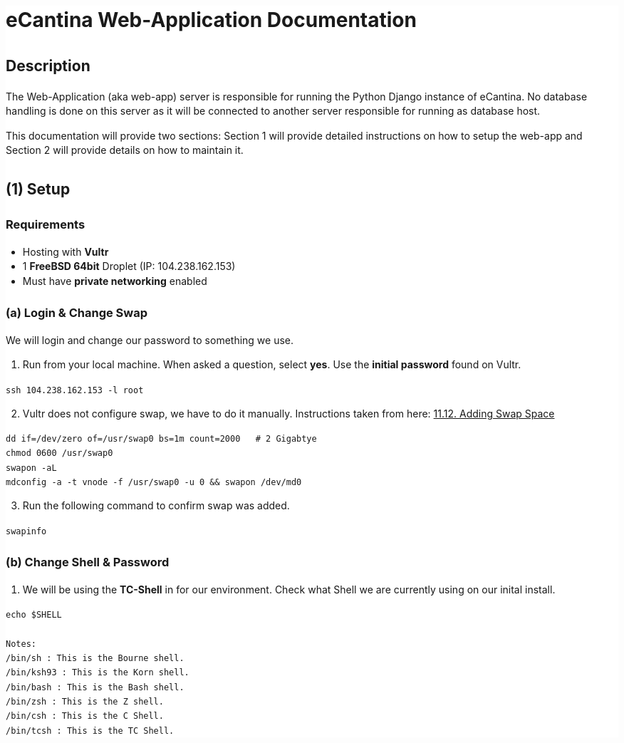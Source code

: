 # eCantina Web-Application Documentation
## Description
The Web-Application (aka web-app) server is responsible for running the Python Django instance of eCantina. No database handling is done on this server as it will be connected to another server responsible for running as database host.

This documentation will provide two sections: Section 1 will provide detailed instructions on how to setup the web-app and Section 2 will provide details on how to maintain it.


## (1) Setup
### Requirements
* Hosting with **Vultr**
* 1 **FreeBSD 64bit** Droplet (IP: 104.238.162.153)
* Must have **private networking** enabled


### (a) Login & Change Swap
We will login and change our password to something we use.

1. Run from your local machine. When asked a question, select **yes**. Use the **initial password** found on Vultr.
  ```
  ssh 104.238.162.153 -l root
  ```
  
2. Vultr does not configure swap, we have to do it manually. Instructions taken from here: [11.12. Adding Swap Space](https://www.freebsd.org/doc/handbook/adding-swap-space.html) 
  ```
  dd if=/dev/zero of=/usr/swap0 bs=1m count=2000   # 2 Gigabtye
  chmod 0600 /usr/swap0
  swapon -aL
  mdconfig -a -t vnode -f /usr/swap0 -u 0 && swapon /dev/md0
  ```
  
3. Run the following command to confirm swap was added.
  ```
  swapinfo
  ````
  
  
### (b) Change Shell & Password
1. We will be using the **TC-Shell** in for our environment. Check what Shell we are currently using on our inital install.
  ```
  echo $SHELL

  Notes:
  /bin/sh : This is the Bourne shell.
  /bin/ksh93 : This is the Korn shell.
  /bin/bash : This is the Bash shell.
  /bin/zsh : This is the Z shell.
  /bin/csh : This is the C Shell.
  /bin/tcsh : This is the TC Shell.
  ```
  
